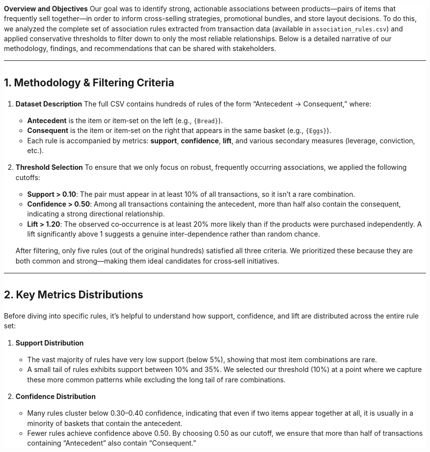 **Overview and Objectives**
Our goal was to identify strong, actionable associations between products—pairs of items that frequently sell together—in order to inform cross-selling strategies, promotional bundles, and store layout decisions. To do this, we analyzed the complete set of association rules extracted from transaction data (available in `association_rules.csv`) and applied conservative thresholds to filter down to only the most reliable relationships. Below is a detailed narrative of our methodology, findings, and recommendations that can be shared with stakeholders.

---

## 1. Methodology & Filtering Criteria

1. **Dataset Description**
   The full CSV contains hundreds of rules of the form “Antecedent → Consequent,” where:

   * **Antecedent** is the item or item‐set on the left (e.g., `{Bread}`).
   * **Consequent** is the item or item‐set on the right that appears in the same basket (e.g., `{Eggs}`).
   * Each rule is accompanied by metrics: **support**, **confidence**, **lift**, and various secondary measures (leverage, conviction, etc.).

2. **Threshold Selection**
   To ensure that we only focus on robust, frequently occurring associations, we applied the following cutoffs:

   * **Support > 0.10**: The pair must appear in at least 10% of all transactions, so it isn’t a rare combination.
   * **Confidence > 0.50**: Among all transactions containing the antecedent, more than half also contain the consequent, indicating a strong directional relationship.
   * **Lift > 1.20**: The observed co‐occurrence is at least 20% more likely than if the products were purchased independently. A lift significantly above 1 suggests a genuine inter-dependence rather than random chance.

   After filtering, only five rules (out of the original hundreds) satisfied all three criteria. We prioritized these because they are both common and strong—making them ideal candidates for cross‐sell initiatives.

---

## 2. Key Metrics Distributions

Before diving into specific rules, it’s helpful to understand how support, confidence, and lift are distributed across the entire rule set:

1. **Support Distribution**

   * The vast majority of rules have very low support (below 5%), showing that most item combinations are rare.
   * A small tail of rules exhibits support between 10% and 35%. We selected our threshold (10%) at a point where we capture these more common patterns while excluding the long tail of rare combinations.

2. **Confidence Distribution**

   * Many rules cluster below 0.30–0.40 confidence, indicating that even if two items appear together at all, it is usually in a minority of baskets that contain the antecedent.
   * Fewer rules achieve confidence above 0.50. By choosing 0.50 as our cutoff, we ensure that more than half of transactions containing “Antecedent” also contain “Consequent.”
